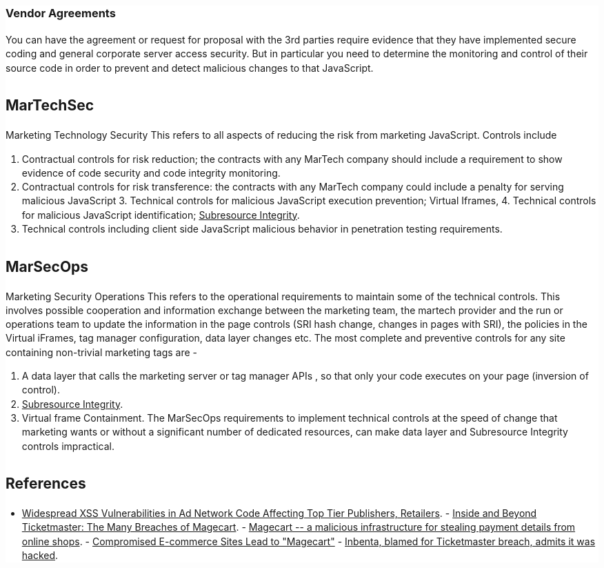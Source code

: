 ### Vendor Agreements 
You can have the agreement or request for proposal with the 3rd parties require evidence that they have implemented secure coding and general
corporate server access security. But in particular you need to determine the monitoring and control of their source code in order to
prevent and detect malicious changes to that JavaScript. 
## MarTechSec 
Marketing Technology Security 
This refers to all aspects of reducing the risk from marketing JavaScript. Controls include
 1.  Contractual controls for risk reduction; the contracts with any
    MarTech company should include a requirement to show evidence of     code security and code integrity monitoring.
2.  Contractual controls for risk transference: the contracts with any     MarTech company could include a penalty for serving malicious
    JavaScript 3.  Technical controls for malicious JavaScript execution prevention;
    Virtual Iframes, 4.  Technical controls for malicious JavaScript identification;
    [Subresource     Integrity](https://developer.mozilla.org/en-US/docs/Web/Security/Subresource_Integrity).
5.  Technical controls including client side JavaScript malicious     behavior in penetration testing requirements.
 ## MarSecOps
 Marketing Security Operations
 This refers to the operational requirements to maintain some of the
technical controls. This involves possible cooperation and information exchange between the marketing team, the martech provider and the run or
operations team to update the information in the page controls (SRI hash change, changes in pages with SRI), the policies in the Virtual iFrames,
tag manager configuration, data layer changes etc. 
The most complete and preventive controls for any site containing non-trivial marketing tags are -
 1.  A data layer that calls the marketing server or tag manager APIs ,
    so that only your code executes on your page (inversion of control). 
2.  [Subresource     Integrity](https://developer.mozilla.org/en-US/docs/Web/Security/Subresource_Integrity).
 3.  Virtual frame Containment.
 The MarSecOps requirements to implement technical controls at the speed
of change that marketing wants or without a significant number of dedicated resources, can make data layer and Subresource Integrity
controls impractical. 
## References 
-   [Widespread XSS Vulnerabilities in Ad Network Code Affecting Top     Tier Publishers,
    Retailers](https://randywestergren.com/widespread-xss-vulnerabilities-ad-network-code-affecting-top-tier-publishers-retailers/). -   [Inside and Beyond Ticketmaster: The Many Breaches of
    Magecart](https://www.riskiq.com/blog/labs/magecart-ticketmaster-breach/). -   [Magecart -- a malicious infrastructure for stealing payment details
    from online shops](https://www.clearskysec.com/magecart/). -   [Compromised E-commerce Sites Lead to
    \"Magecart\"](https://www.riskiq.com/blog/labs/magecart-keylogger-injection/) -   [Inbenta, blamed for Ticketmaster breach, admits it was
    hacked](https://www.zdnet.com/article/inbenta-blamed-for-ticketmaster-breach-says-other-sites-not-affected/). 
